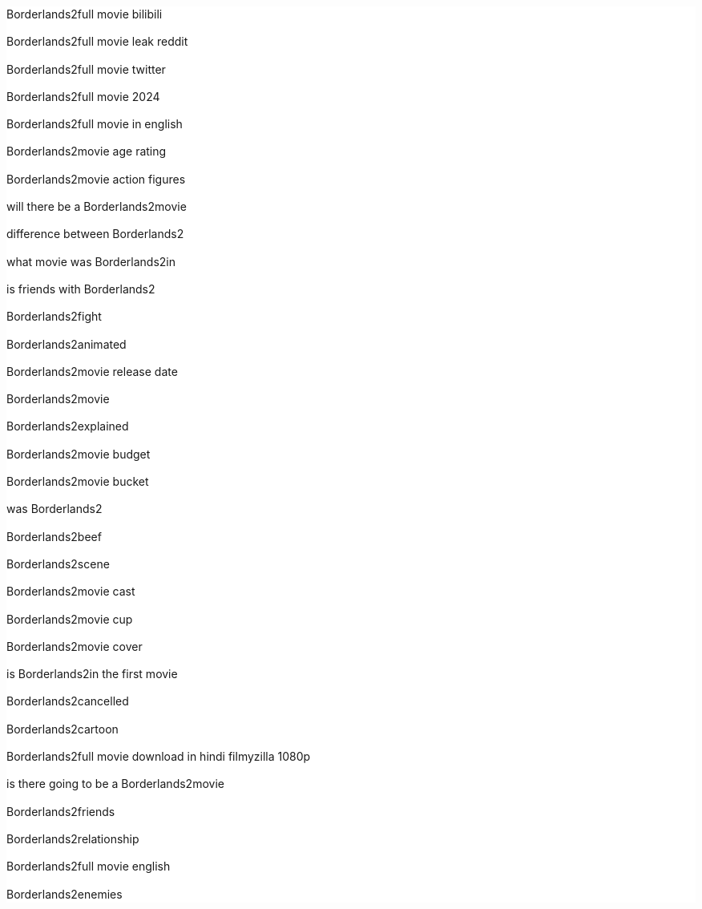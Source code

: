    Borderlands2full movie bilibili

   Borderlands2full movie leak reddit

   Borderlands2full movie twitter

   Borderlands2full movie 2024

   Borderlands2full movie in english

   Borderlands2movie age rating

   Borderlands2movie action figures

will there be a   Borderlands2movie

difference between    Borderlands2

what movie was   Borderlands2in

is friends with    Borderlands2

   Borderlands2fight

   Borderlands2animated

   Borderlands2movie release date

   Borderlands2movie

   Borderlands2explained

   Borderlands2movie budget

   Borderlands2movie bucket

was    Borderlands2

   Borderlands2beef

   Borderlands2scene

   Borderlands2movie cast

   Borderlands2movie cup

   Borderlands2movie cover

is   Borderlands2in the first movie

   Borderlands2cancelled

   Borderlands2cartoon

   Borderlands2full movie download in hindi filmyzilla 1080p

is there going to be a   Borderlands2movie

   Borderlands2friends

   Borderlands2relationship

   Borderlands2full movie english

   Borderlands2enemies
